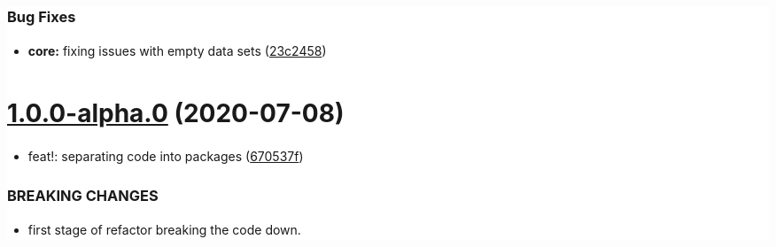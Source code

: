 ### Bug Fixes

-   **core:** fixing issues with empty data sets ([23c2458](https://github.com/reactivemarkets/react-financial-charts/commit/23c2458bfe55e97eef96f80030fe32b9cf5ac1e1))

# [1.0.0-alpha.0](https://github.com/reactivemarkets/react-financial-charts/compare/v0.5.1...v1.0.0-alpha.0) (2020-07-08)

-   feat!: separating code into packages ([670537f](https://github.com/reactivemarkets/react-financial-charts/commit/670537fa280dddfbe921639a8e22a7c11d14e5f3))

### BREAKING CHANGES

-   first stage of refactor breaking the code down.
